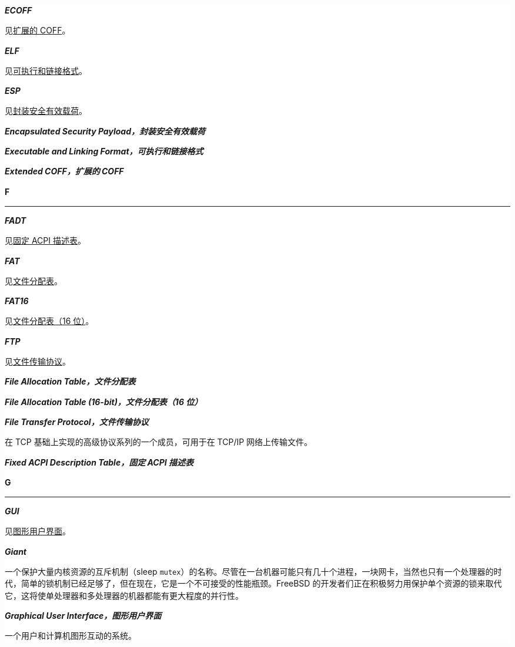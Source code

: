 **_ECOFF_**

见[扩展的 COFF](https://docs.freebsd.org/en/books/handbook/glossary/#ecoff-glossary)。

**_ELF_**

见[可执行和链接格式](https://docs.freebsd.org/en/books/handbook/glossary/#elf-glossary)。

**_ESP_**

见[封装安全有效载荷](https://docs.freebsd.org/en/books/handbook/glossary/#esp-glossary)。

**_Encapsulated Security Payload，封装安全有效载荷_**

**_Executable and Linking Format，可执行和链接格式_**

**_Extended COFF，扩展的 COFF_**

**F**

---

**_FADT_**

见[固定 ACPI 描述表](https://docs.freebsd.org/en/books/handbook/glossary/#fadt-glossary)。

**_FAT_**

见[文件分配表](https://docs.freebsd.org/en/books/handbook/glossary/#fat-glossary)。

**_FAT16_**

见[文件分配表（16 位）](https://docs.freebsd.org/en/books/handbook/glossary/#fat16-glossary)。

**_FTP_**

见[文件传输协议](https://docs.freebsd.org/en/books/handbook/glossary/#ftp-glossary)。

**_File Allocation Table，文件分配表_**

**_File Allocation Table (16-bit)，文件分配表（16 位）_**

**_File Transfer Protocol，文件传输协议_**

在 TCP 基础上实现的高级协议系列的一个成员，可用于在 TCP/IP 网络上传输文件。

**_Fixed ACPI Description Table，固定 ACPI 描述表_**

**G**

---

**_GUI_**

见[图形用户界面](https://docs.freebsd.org/en/books/handbook/glossary/#gui-glossary)。

**_Giant_**

一个保护大量内核资源的互斥机制（sleep `mutex`）的名称。尽管在一台机器可能只有几十个进程，一块网卡，当然也只有一个处理器的时代，简单的锁机制已经足够了，但在现在，它是一个不可接受的性能瓶颈。FreeBSD 的开发者们正在积极努力用保护单个资源的锁来取代它，这将使单处理器和多处理器的机器都能有更大程度的并行性。

**_Graphical User Interface，图形用户界面_**

一个用户和计算机图形互动的系统。
